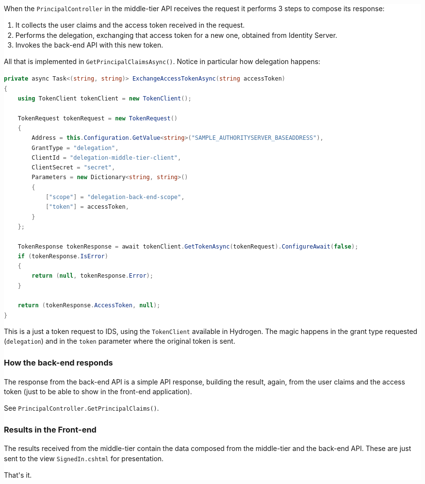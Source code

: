 When the `PrincipalController` in the middle-tier API receives the request it performs 3 steps to compose its response:

1. It collects the user claims and the access token received in the request.
2. Performs the delegation, exchanging that access token for a new one, obtained from Identity Server.
3. Invokes the back-end API with this new token.

All that is implemented in `GetPrincipalClaimsAsync()`. Notice in particular how delegation happens:

```csharp
private async Task<(string, string)> ExchangeAccessTokenAsync(string accessToken)
{
    using TokenClient tokenClient = new TokenClient();

    TokenRequest tokenRequest = new TokenRequest()
    {
        Address = this.Configuration.GetValue<string>("SAMPLE_AUTHORITYSERVER_BASEADDRESS"),
        GrantType = "delegation",
        ClientId = "delegation-middle-tier-client",
        ClientSecret = "secret",
        Parameters = new Dictionary<string, string>()
        {
            ["scope"] = "delegation-back-end-scope",
            ["token"] = accessToken,
        }
    };

    TokenResponse tokenResponse = await tokenClient.GetTokenAsync(tokenRequest).ConfigureAwait(false);
    if (tokenResponse.IsError)
    {
        return (null, tokenResponse.Error);
    }

    return (tokenResponse.AccessToken, null);
}
```

This is a just a token request to IDS, using the `TokenClient` available in Hydrogen. The magic happens in the grant type requested (`delegation`) and in the `token` parameter where the original token is sent.

### How the back-end responds

The response from the back-end API is a simple API response, building the result, again, from the user claims and the access token (just to be able to show in the front-end application).

See `PrincipalController.GetPrincipalClaims()`.

### Results in the Front-end

The results received from the middle-tier contain the data composed from the middle-tier and the back-end API. These are just sent to the view `SignedIn.cshtml` for presentation.

That's it.